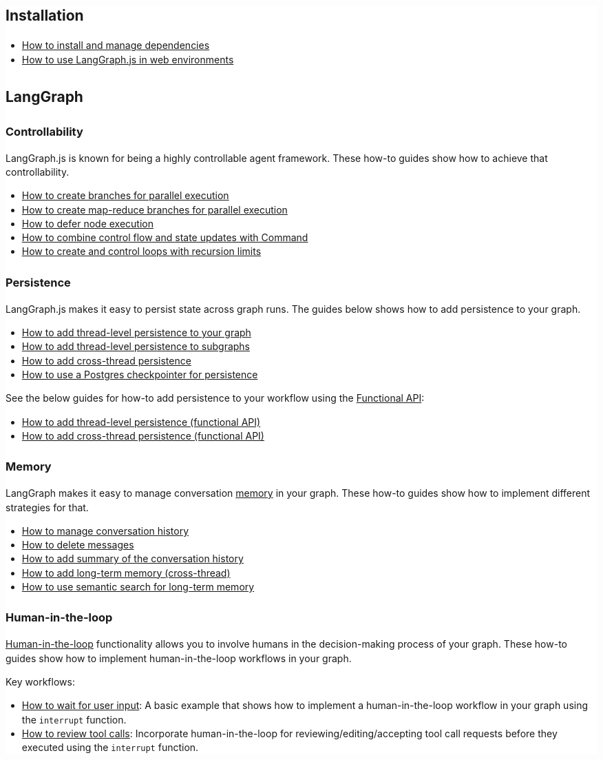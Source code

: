 ## Installation

- [How to install and manage dependencies](manage-ecosystem-dependencies.ipynb)
- [How to use LangGraph.js in web environments](use-in-web-environments.ipynb)

## LangGraph

### Controllability

LangGraph.js is known for being a highly controllable agent framework.
These how-to guides show how to achieve that controllability.

- [How to create branches for parallel execution](branching.ipynb)
- [How to create map-reduce branches for parallel execution](map-reduce.ipynb)
- [How to defer node execution](defer-node-execution.ipynb)
- [How to combine control flow and state updates with Command](command.ipynb)
- [How to create and control loops with recursion limits](recursion-limit.ipynb)

### Persistence

LangGraph.js makes it easy to persist state across graph runs. The guides below shows how to add persistence to your graph.

- [How to add thread-level persistence to your graph](persistence.ipynb)
- [How to add thread-level persistence to subgraphs](subgraph-persistence.ipynb)
- [How to add cross-thread persistence](cross-thread-persistence.ipynb)
- [How to use a Postgres checkpointer for persistence](persistence-postgres.ipynb)

See the below guides for how-to add persistence to your workflow using the [Functional API](../concepts/functional_api.md):

- [How to add thread-level persistence (functional API)](persistence-functional.ipynb)
- [How to add cross-thread persistence (functional API)](cross-thread-persistence-functional.ipynb)

### Memory

LangGraph makes it easy to manage conversation [memory](../concepts/memory.md) in your graph. These how-to guides show how to implement different strategies for that.

- [How to manage conversation history](manage-conversation-history.ipynb)
- [How to delete messages](delete-messages.ipynb)
- [How to add summary of the conversation history](add-summary-conversation-history.ipynb)
- [How to add long-term memory (cross-thread)](cross-thread-persistence.ipynb)
- [How to use semantic search for long-term memory](semantic-search.ipynb)

### Human-in-the-loop

[Human-in-the-loop](/langgraphjs/concepts/human_in_the_loop) functionality allows
you to involve humans in the decision-making process of your graph. These how-to guides show how to implement human-in-the-loop workflows in your graph.

Key workflows:

- [How to wait for user input](wait-user-input.ipynb): A basic example that shows how to implement a human-in-the-loop workflow in your graph using the `interrupt` function.
- [How to review tool calls](review-tool-calls.ipynb): Incorporate human-in-the-loop for reviewing/editing/accepting tool call requests before they executed using the `interrupt` function.
